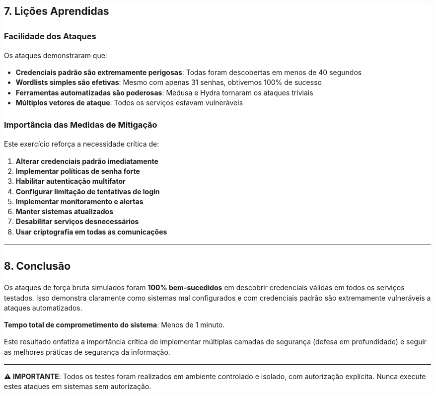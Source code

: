 
## 7. Lições Aprendidas

### Facilidade dos Ataques

Os ataques demonstraram que:

- **Credenciais padrão são extremamente perigosas**: Todas foram descobertas em menos de 40 segundos
- **Wordlists simples são efetivas**: Mesmo com apenas 31 senhas, obtivemos 100% de sucesso
- **Ferramentas automatizadas são poderosas**: Medusa e Hydra tornaram os ataques triviais
- **Múltiplos vetores de ataque**: Todos os serviços estavam vulneráveis

### Importância das Medidas de Mitigação

Este exercício reforça a necessidade crítica de:

1. **Alterar credenciais padrão imediatamente**
2. **Implementar políticas de senha forte**
3. **Habilitar autenticação multifator**
4. **Configurar limitação de tentativas de login**
5. **Implementar monitoramento e alertas**
6. **Manter sistemas atualizados**
7. **Desabilitar serviços desnecessários**
8. **Usar criptografia em todas as comunicações**

---

## 8. Conclusão

Os ataques de força bruta simulados foram **100% bem-sucedidos** em descobrir credenciais válidas em todos os serviços testados. Isso demonstra claramente como sistemas mal configurados e com credenciais padrão são extremamente vulneráveis a ataques automatizados.

**Tempo total de comprometimento do sistema**: Menos de 1 minuto.

Este resultado enfatiza a importância crítica de implementar múltiplas camadas de segurança (defesa em profundidade) e seguir as melhores práticas de segurança da informação.

---

**⚠️ IMPORTANTE**: Todos os testes foram realizados em ambiente controlado e isolado, com autorização explícita. Nunca execute estes ataques em sistemas sem autorização.

